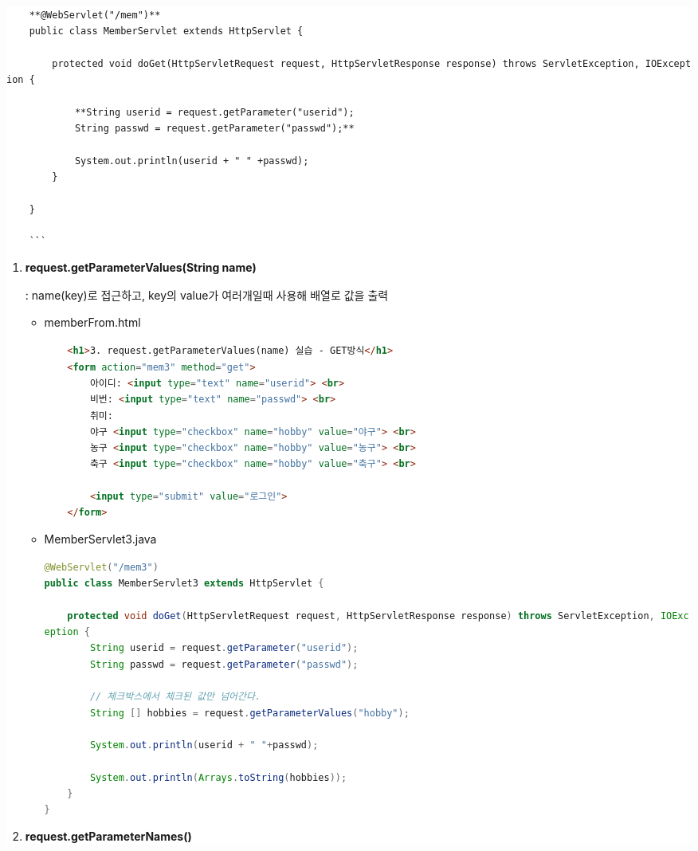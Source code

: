         **@WebServlet("/mem")**
        public class MemberServlet extends HttpServlet {
        
        	protected void doGet(HttpServletRequest request, HttpServletResponse response) throws ServletException, IOException {
        	
        		**String userid = request.getParameter("userid");
        		String passwd = request.getParameter("passwd");**
        		
        		System.out.println(userid + " " +passwd);
        	}
        
        }
        
        ```
        

1. **request.getParameterValues(String name)**
    
    : name(key)로 접근하고, key의 value가 여러개일때 사용해 배열로 값을 출력
    
    - memberFrom.html
        
        ```html
        	<h1>3. request.getParameterValues(name) 실습 - GET방식</h1>
        	<form action="mem3" method="get">
        		아이디: <input type="text" name="userid"> <br>
        		비번: <input type="text" name="passwd"> <br>
        		취미:
        		야구 <input type="checkbox" name="hobby" value="야구"> <br>
        		농구 <input type="checkbox" name="hobby" value="농구"> <br>
        		축구 <input type="checkbox" name="hobby" value="축구"> <br>
        		
        		<input type="submit" value="로그인">
        	</form>
        ```
        
    - MemberServlet3.java
        
        ```java
        @WebServlet("/mem3")
        public class MemberServlet3 extends HttpServlet {
        
        	protected void doGet(HttpServletRequest request, HttpServletResponse response) throws ServletException, IOException {
        		String userid = request.getParameter("userid");
        		String passwd = request.getParameter("passwd");
        		
        		// 체크박스에서 체크된 값만 넘어간다. 
        		String [] hobbies = request.getParameterValues("hobby");
        		
        		System.out.println(userid + " "+passwd);
        		
        		System.out.println(Arrays.toString(hobbies));
        	}
        }
        ```
        

1. **request.getParameterNames()**
    